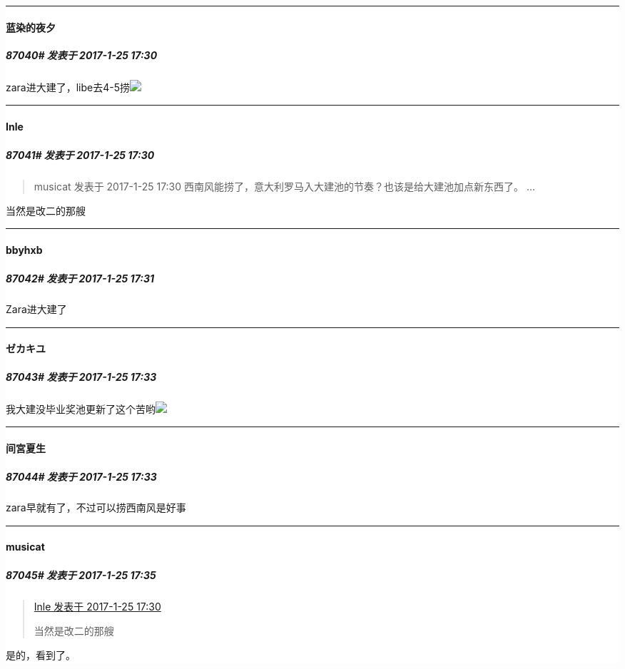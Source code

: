 *****

####  蓝染的夜夕  
##### 87040#       发表于 2017-1-25 17:30


zara进大建了，libe去4-5捞<img src="https://static.saraba1st.com/image/smiley/face/91.gif" referrerpolicy="no-referrer">


*****

####  Inle  
##### 87041#       发表于 2017-1-25 17:30


<blockquote>musicat 发表于 2017-1-25 17:30
西南风能捞了，意大利罗马入大建池的节奏？也该是给大建池加点新东西了。 ...</blockquote>
当然是改二的那艘


*****

####  bbyhxb  
##### 87042#       发表于 2017-1-25 17:31


Zara进大建了


*****

####  ゼカキユ  
##### 87043#       发表于 2017-1-25 17:33


我大建没毕业奖池更新了这个苦哟<img src="https://static.saraba1st.com/image/smiley/face/77.gif" referrerpolicy="no-referrer">


*****

####  间宮夏生  
##### 87044#       发表于 2017-1-25 17:33


zara早就有了，不过可以捞西南风是好事


*****

####  musicat  
##### 87045#       发表于 2017-1-25 17:35


<blockquote><a href="httphttps://bbs.saraba1st.com/2b/forum.php?mod=redirect&amp;goto=findpost&amp;pid=35016592&amp;ptid=930880" target="_blank">Inle 发表于 2017-1-25 17:30</a>

当然是改二的那艘</blockquote>
是的，看到了。

